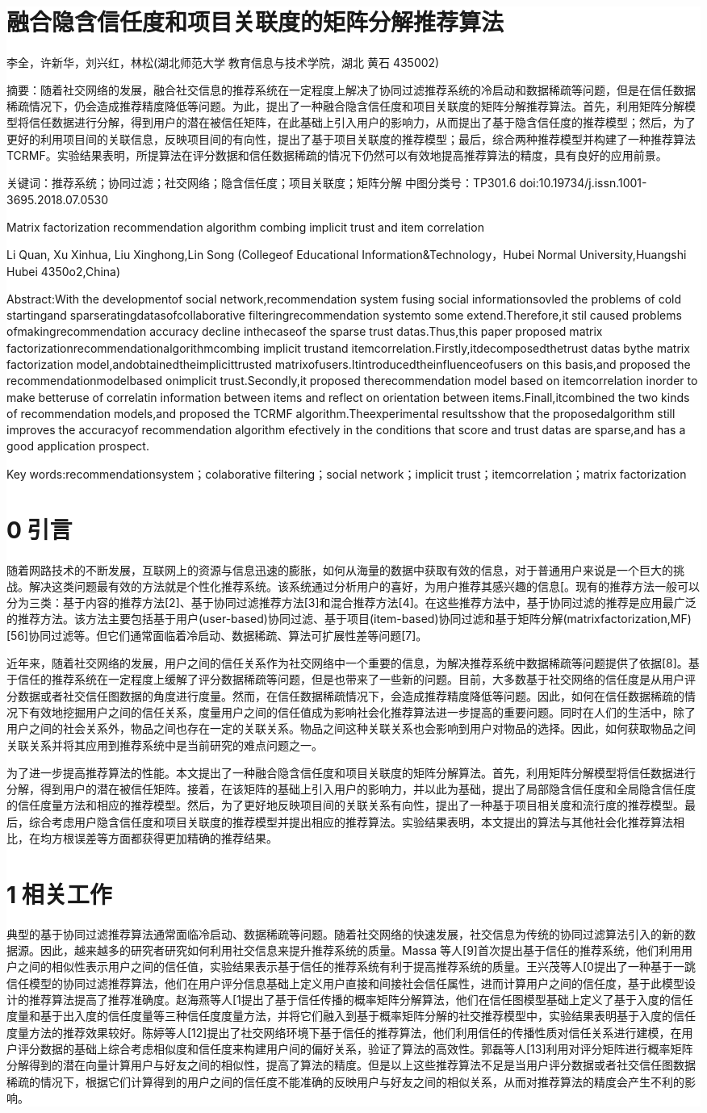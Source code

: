 # 融合隐含信任度和项目关联度的矩阵分解推荐算法

李全，许新华，刘兴红，林松(湖北师范大学 教育信息与技术学院，湖北 黄石 435002)

摘要：随着社交网络的发展，融合社交信息的推荐系统在一定程度上解决了协同过滤推荐系统的冷启动和数据稀疏等问题，但是在信任数据稀疏情况下，仍会造成推荐精度降低等问题。为此，提出了一种融合隐含信任度和项目关联度的矩阵分解推荐算法。首先，利用矩阵分解模型将信任数据进行分解，得到用户的潜在被信任矩阵，在此基础上引入用户的影响力，从而提出了基于隐含信任度的推荐模型；然后，为了更好的利用项目间的关联信息，反映项目间的有向性，提出了基于项目关联度的推荐模型；最后，综合两种推荐模型并构建了一种推荐算法 TCRMF。实验结果表明，所提算法在评分数据和信任数据稀疏的情况下仍然可以有效地提高推荐算法的精度，具有良好的应用前景。

关键词：推荐系统；协同过滤；社交网络；隐含信任度；项目关联度；矩阵分解 中图分类号：TP301.6 doi:10.19734/j.issn.1001-3695.2018.07.0530

Matrix factorization recommendation algorithm combing implicit trust and item correlation

Li Quan, Xu Xinhua, Liu Xinghong,Lin Song (Collegeof Educational Information&Technology，Hubei Normal University,Huangshi Hubei 4350o2,China)

Abstract:With the developmentof social network,recommendation system fusing social informationsovled the problems of cold startingand sparseratingdatasofcollaborative filteringrecommendation systemto some extend.Therefore,it stil caused problems ofmakingrecommendation accuracy decline inthecaseof the sparse trust datas.Thus,this paper proposed matrix factorizationrecommendationalgorithmcombing implicit trustand itemcorrelation.Firstly,itdecomposedthetrust datas bythe matrix factorization model,andobtainedtheimplicittrusted matrixofusers.Itintroducedtheinfluenceofusers on this basis,and proposed the recommendationmodelbased onimplicit trust.Secondly,it proposed therecommendation model based on itemcorrelation inorder to make betteruse of correlatin information between items and reflect on orientation between items.Finall,itcombined the two kinds of recommendation models,and proposed the TCRMF algorithm.Theexperimental resultsshow that the proposedalgorithm still improves the accuracyof recommendation algorithm efectively in the conditions that score and trust datas are sparse,and has a good application prospect.

Key words:recommendationsystem；colaborative filtering；social network；implicit trust；itemcorrelation；matrix factorization

# 0 引言

随着网路技术的不断发展，互联网上的资源与信息迅速的膨胀，如何从海量的数据中获取有效的信息，对于普通用户来说是一个巨大的挑战。解决这类问题最有效的方法就是个性化推荐系统。该系统通过分析用户的喜好，为用户推荐其感兴趣的信息[。现有的推荐方法一般可以分为三类：基于内容的推荐方法[2]、基于协同过滤推荐方法[3]和混合推荐方法[4]。在这些推荐方法中，基于协同过滤的推荐是应用最广泛的推荐方法。该方法主要包括基于用户(user-based)协同过滤、基于项目(item-based)协同过滤和基于矩阵分解(matrixfactorization,MF)[56]协同过滤等。但它们通常面临着冷启动、数据稀疏、算法可扩展性差等问题[7]。

近年来，随着社交网络的发展，用户之间的信任关系作为社交网络中一个重要的信息，为解决推荐系统中数据稀疏等问题提供了依据[8]。基于信任的推荐系统在一定程度上缓解了评分数据稀疏等问题，但是也带来了一些新的问题。目前，大多数基于社交网络的信任度是从用户评分数据或者社交信任图数据的角度进行度量。然而，在信任数据稀疏情况下，会造成推荐精度降低等问题。因此，如何在信任数据稀疏的情况下有效地挖掘用户之间的信任关系，度量用户之间的信任值成为影响社会化推荐算法进一步提高的重要问题。同时在人们的生活中，除了用户之间的社会关系外，物品之间也存在一定的关联关系。物品之间这种关联关系也会影响到用户对物品的选择。因此，如何获取物品之间关联关系并将其应用到推荐系统中是当前研究的难点问题之一。

为了进一步提高推荐算法的性能。本文提出了一种融合隐含信任度和项目关联度的矩阵分解算法。首先，利用矩阵分解模型将信任数据进行分解，得到用户的潜在被信任矩阵。接着，在该矩阵的基础上引入用户的影响力，并以此为基础，提出了局部隐含信任度和全局隐含信任度的信任度量方法和相应的推荐模型。然后，为了更好地反映项目间的关联关系有向性，提出了一种基于项目相关度和流行度的推荐模型。最后，综合考虑用户隐含信任度和项目关联度的推荐模型并提出相应的推荐算法。实验结果表明，本文提出的算法与其他社会化推荐算法相比，在均方根误差等方面都获得更加精确的推荐结果。

# 1 相关工作

典型的基于协同过滤推荐算法通常面临冷启动、数据稀疏等问题。随着社交网络的快速发展，社交信息为传统的协同过滤算法引入的新的数据源。因此，越来越多的研究者研究如何利用社交信息来提升推荐系统的质量。Massa 等人[9]首次提出基于信任的推荐系统，他们利用用户之间的相似性表示用户之间的信任值，实验结果表示基于信任的推荐系统有利于提高推荐系统的质量。王兴茂等人[0提出了一种基于一跳信任模型的协同过滤推荐算法，他们在用户评分信息基础上定义用户直接和间接社会信任属性，进而计算用户之间的信任度，基于此模型设计的推荐算法提高了推荐准确度。赵海燕等人[1提出了基于信任传播的概率矩阵分解算法，他们在信任图模型基础上定义了基于入度的信任度量和基于出入度的信任度量等三种信任度度量方法，并将它们融入到基于概率矩阵分解的社交推荐模型中，实验结果表明基于入度的信任度量方法的推荐效果较好。陈婷等人[12]提出了社交网络环境下基于信任的推荐算法，他们利用信任的传播性质对信任关系进行建模，在用户评分数据的基础上综合考虑相似度和信任度来构建用户间的偏好关系，验证了算法的高效性。郭磊等人[13]利用对评分矩阵进行概率矩阵分解得到的潜在向量计算用户与好友之间的相似性，提高了算法的精度。但是以上这些推荐算法不足是当用户评分数据或者社交信任图数据稀疏的情况下，根据它们计算得到的用户之间的信任度不能准确的反映用户与好友之间的相似关系，从而对推荐算法的精度会产生不利的影响。
